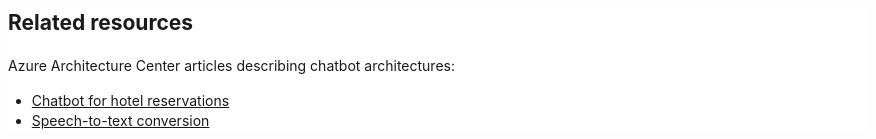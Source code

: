 ## Related resources

Azure Architecture Center articles describing chatbot architectures:

- [Chatbot for hotel reservations](../../example-scenario/ai/commerce-chatbot.yml)
- [Speech-to-text conversion](../../reference-architectures/ai/speech-to-text-transcription-pipeline.yml)



[0]: ./_images/conversational-bot.png
[aad]: /azure/active-directory
[aaf-cost]: /azure/architecture/framework/cost/overview
[activities]: /azure/bot-service/rest-api/bot-framework-rest-connector-concepts#activity
[aml]: /azure/machine-learning/service
[app-insights]: /azure/azure-monitor/app/app-insights-overview
[app-service]: /azure/app-service
[app-service-cost]: /azure/app-service/overview-hosting-plans#how-much-does-my-app-service-plan-cost
[blob]: /azure/storage/blobs/storage-blobs-introduction
[bot-authentication]: /azure/bot-service/bot-builder-authentication
[bot-framework]: https://dev.botframework.com
[bot-framework-service]: /azure/bot-service/bot-builder-basics
[cognitive-services]: /azure/cognitive-services/welcome
[conversations]: /azure/bot-service/bot-service-design-conversation-flow
[cosmosdb]: /azure/cosmos-db
[azure-pricing-calculator]: https://azure.microsoft.com/pricing/calculator
[data-factory]: /azure/data-factory
[devops]: https://azure.microsoft.com/solutions/devops
[functions]: /azure/azure-functions
[functions-triggers]: /azure/azure-functions/functions-triggers-bindings
[git-repo-base]: https://github.com/Microsoft/botbuilder-utils-js
[key-vault]: /azure/key-vault
[lda]: https://wikipedia.org/wiki/Latent_Dirichlet_allocation
[logic-apps]: /azure/logic-apps/logic-apps-overview
[Logic-Apps-Pricing]: https://azure.microsoft.com/pricing/details/logic-apps
[luis]: /azure/cognitive-services/luis
[power-bi]: /power-bi
[qna-maker]: /azure/cognitive-services/QnAMaker
[search]: /azure/search
[slots]: /azure/app-service/deploy-staging-slots
[synonyms]: /azure/search/search-synonyms
[transcript-storage]: /azure/bot-service/bot-builder-howto-v4-storage
[turns]: /azure/bot-service/bot-builder-basics#defining-a-turn
[vscode]: https://azure.microsoft.com/products/visual-studio-code
[webapp]: /azure/app-service/overview
[webchat]: /azure/bot-service/bot-service-channel-connect-webchat?view=azure-bot-service-4.0

[visio-download]: https://arch-center.azureedge.net/conversational-bot.vsdx

[cosmosdb-logger]: https://github.com/Microsoft/botbuilder-utils-js/tree/master/packages/botbuilder-transcript-cosmosdb
[appinsights-logger]: https://github.com/Microsoft/botbuilder-utils-js/tree/master/packages/botbuilder-transcript-app-insights
[feedback-util]: https://github.com/Microsoft/botbuilder-utils-js/tree/master/packages/botbuilder-feedback
[testing util]: https://github.com/Microsoft/botbuilder-utils-js/tree/master/packages/botbuilder-http-test-recorder

